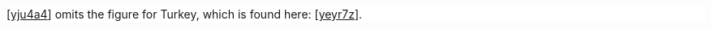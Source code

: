 [^4]: *it’s been estimated that the low-grade uranium resource is more than 1000 times greater than the 22 million tons we just assumed*. Deffeyes and MacGregor (1980) estimate that the resource of uranium in concentrations of 30 ppm or more is 3×10<sup>10</sup> tons. (The average ore grade processed in South Africa in 1985 and 1990 was 150 ppm. Phosphates typically average 100 ppm.) Here’s what the World Nuclear Association said on the topic of uranium reserves in June 2008: "From time to time concerns are raised that the known resources might be insufficient when judged as a multiple of present rate of use. But this is the Limits to Growth fallacy, ... which takes no account of the very limited nature of the knowledge we have at any time of what is actually in the Earth’s crust. Our knowledge of geology is such that we can be confident that identified resources of metal minerals are a small fraction of what is there. "Measured resources of uranium, the amount known to be economically recoverable from orebodies, are ... dependent on the intensity of past exploration effort, and are basically a statement about what is known rather than what is there in the Earth’s crust. "The world’s present measured resources of uranium (5.5 Mt) ... are enough to last for over 80 years. This represents a higher level of assured resources than is normal for most minerals. Further exploration and higher prices will certainly, on the basis of present geological knowledge, yield further resources as present ones are used up." "Economically rational players will only invest in finding these new reserves when they are most confident of gaining a return from them, which usually requires positive price messages caused by undersupply trends. If the economic system is working correctly and maximizing capital efficiency, there should never be more than a few decades of any resource commodity in reserves at any point in time." [Exploration has a cost; exploring for uranium, for example, has had a cost of $1–$1.50 per kg of uranium ($3.4/MJ), which is 2% of the spot price of $78/kgU; in contrast, the finding costs of crude oil have averaged around $6/barrel ($1050/MJ) (12% of the spot price) over at least the past three decades.] "Unlike the metals which have been in demand for centuries, society has barely begun to utilize uranium. There has been only one cycle of exploration-discovery-production, driven in large part by late 1970s price peaks. "It is premature to speak about long-term uranium scarcity when the entire nuclear industry is so young that only one cycle of resource replenishment has been required." [<span class="websitetitle">www.world-nuclear.org/info/inf75.html</span>](http://www.world-nuclear.org/info/inf75.html) Further reading: Herring (2004); Price and Blaise (2002); Cohen (1983). The IPCC, citing the OECD, project that at the 2004 utilization levels, the uranium in conventional resources and phosphates would last 670 years in once-through reactors, 20 000 years in fast reactors with plutonium recycling, and 160 000 years in fast reactors recycling uranium and all actinides (Sims et al., 2007).

[^5]: *Japanese researchers have found a technique for extracting uranium from seawater*. The price estimate of $100 per kg is from Seko et al. (2003) and [[<span class="websitetitle">y3wnzr</span>](http://tinyurl.com/y3wnzr)]; the estimate of $300 per kg is from OECD Nuclear Energy Agency (2006, p130). The uranium extraction technique involves dunking tissue in the ocean for a couple of months; the tissue is made of polymer fibres that are rendered sticky by irradiating them before they are dunked; the sticky fibres collect uranium to the tune of 2 g of uranium per kilogram of fibre.

[^6]: *The expense of uranium extraction could be reduced by combining it with another use of seawater – for example, power-station cooling*. The idea of a nuclear-powered island producing hydrogen was floated by C. Marchetti. Breeder reactors would be cooled by seawater and would extract uranium from the cooling water at a rate of 600 t uranium per 500 000 Mt of seawater.

[^7]: *World thorium resources in monazite*. source: US Geological Survey, Mineral Commodity Summaries, January 1999. [[<span class="websitetitle">yl7tkm</span>](http://tinyurl.com/yl7tkm)] Quoted in UIC Nuclear Issues Briefing Paper \#67 November 2004. "Other ore minerals with higher thorium contents, such as thorite, would be more likely sources if demand significantly increased."

[^8]: *Thorium reactors deliver 3.6×10<sup>9</sup> kWh of heat per ton of thorium*. Source: [<span class="websitetitle">www.world-nuclear.org/info/inf62.html</span>](http://www.world-nuclear.org/info/inf62.html). There remains scope for advancement in thorium reactors, so this figure could be bumped up in the future.

[^9]: *An alternative nuclear reactor for thorium, the "energy amplifier"...* See Rubbia et al. (1995), [<span class="websitetitle">web.ift.uib.no/~lillestol/Energy\_Web/EA.html</span>](http://web.ift.uib.no/~lillestol/Energy_Web/EA.html), [[<span class="websitetitle">32t5zt</span>](http://tinyurl.com/32t5zt)], [[<span class="websitetitle">2qr3yr</span>](http://tinyurl.com/2qr3yr)], [[<span class="websitetitle">ynk54y</span>](http://tinyurl.com/ynk54y)].

[[<span class="websitetitle">yju4a4</span>](http://tinyurl.com/yju4a4)] omits the figure for Turkey, which is found here: [[<span class="websitetitle">yeyr7z</span>](http://tinyurl.com/yeyr7z)].

[^10]: *The nuclear decommissioning authority has an annual budget of £2 billion*. In fact, this clean-up budget seems to rise and rise. The latest figure for the total cost of decommissioning is £73 billion. [<span class="websitetitle">news.bbc.co.uk/1/hi/uk/7215688.stm</span>](http://news.bbc.co.uk/1/hi/uk/7215688.stm)


[^1]: *Figure 24.1*. Source: World Nuclear Association [[<span class="websitetitle">5qntkb</span>](http://tinyurl.com/5qntkb)]. The total capacity of operable nuclear reactors is 372 GW(e), using 65 000 tons of uranium per year. The USA has 99 GW, France 63.5 GW, Japan 47.6 GW, Russia 22 GW, Germany 20 GW, South Korea 17.5 GW, Ukraine 13 GW, Canada 12.6 GW, and UK 11 GW. In 2007 all the world’s reactors generated 2608 TWh of electricity, which is an average of 300 GW, or <span class="green">1.2 kWh per day per person</span>.
[^2]: *Fast breeder reactors obtain 60 times as much energy from the uranium*. Source: [<span class="websitetitle">www.world-nuclear.org/info/inf98. html</span>](http://www.world-nuclear.org/info/inf98.html). Japan currently leads the development of fast breeder reactors.
[^3]: *A once-through one-gigawatt nuclear power station uses 162 tons per year of uranium*. Source: [<span class="websitetitle">www.world-nuclear.org/info/inf03.html</span>](http://www.world-%20nuclear.org/info/inf03.html). A 1 GW(e) station with a thermal efficiency of 33% running at a load factor of 83% has the following upstream footprint: mining – 16 600 tons of 1%-uranium ore; milling – 191 t of uranium oxide (containing 162 t of natural uranium); enrichment and fuel fabrication – 22.4 t of uranium oxide (containing 20 t of enriched uranium). The enrichment requires 115 000 SWU; see p102 for the energy cost of SWU (separative work units).
[^11]: *The nuclear industry sold everyone in the UK 4 kWh/d for about 25 years*. The total generated to 2006 was about 2200 TWh. Source: Stephen Salter’s Energy Review for the Scottish National Party.
[^12]: *The criticism of the Chief Inspector of Nuclear Installations was withering...* (Weightman, 2007).
[^13]: *Nuclear power is not infinitely dangerous. It’s just dangerous*. Further reading on risk: Kammen and Hassenzahl (1999).
[^14]: *People in America living near coal-fired power stations are exposed to higher radiation doses than those living near nuclear power plants*. Source: McBride et al. (1978). Uranium and thorium have concentrations of roughly 1 ppm and 2 ppm respectively in coal. Further reading: [<span class="websitetitle">gabe.web.psi.ch/research/ra/ra\_res.html</span>](http://gabe.web.psi.ch/research/ra/ra_res.html), [<span class="websitetitle">www.physics.ohio-state.edu/~wilkins/energy/Companion/E20.12.pdf.xpdf</span>](http://www.physics.ohio-state.edu/~wilkins/energy/Companion/E20.12.pdf.xpdf).
[^15]: *Nuclear power and wind power have the lowest death rates*. See also Jones (1984). These death rates are from studies that are predicting the future. We can also look in the past. In Britain, nuclear power has generated 200 GWy of electricity, and the nuclear industry has had 1 fatality, a worker who died at Chapelcross in 1978 [[<span class="websitetitle">4f2ekz</span>](http://tinyurl.com/4f2ekz)]. One death per 200 GWy is an impressively low death rate compared with the fossil fuel industry. Worldwide, the nuclear-power historical death rate is hard to estimate. The Three Mile Island meltdown killed no-one, and the associated leaks are estimated to have perhaps killed one person in the time since the accident. The accident at Chernobyl first killed 62 who died directly from exposure, and 15 local people who died later of thyroid cancer; it’s estimated that nearby, another 4000 died of cancer, and that worldwide, about 5000 people (among 7 million who were exposed to fallout) died of cancer because of Chernobyl (Williams and Baverstock, 2006); but these deaths are impossible to detect because cancers, many of them caused by natural nuclear radiation, already cause 25% of deaths in Europe. One way to estimate a global death rate from nuclear power worldwide is to divide this estimate of Chernobyl’s deathtoll (9000 deaths) by the cumulative output of nuclear power from 1969 to 1996, which was 3685 GWy. This gives a death rate of 2.4 deaths per GWy. As for deaths attributed to wind, Caithness Windfarm Information Forum [<span class="websitetitle">www.caithnesswindfarms.co.uk</span>](http://www.caithnesswindfarms.co.uk/) list 49 fatalities worldwide from 1970 to 2007 (35 wind industry workers and 14 members of the public). In 2007, Paul Gipe listed 34 deaths total worldwide [[<span class="websitetitle">www.wind-works.org/articles/BreathLife.html</span>](http://www.wind-works.org/articles/BreathLife.html)]. In the mid-1990s the mortality rate associated with wind power was 3.5 deaths per GWy. According to Paul Gipe, the worldwide mortality rate of wind power dropped to 1.3 deaths per GWy by the end of 2000. So the historical death rates of both nuclear power and wind are higher than the predicted future death rates.
[^16]: *The steel and concrete in a 1 GW nuclear power station have a carbon footprint of roughly 300 000 t CO<sub>2</sub>*. A 1 GW nuclear power station contains 520 000 m<sup>3</sup> of concrete (1.2 million tons) and 67 000 tons of steel [[<span class="websitetitle">2k8y7o</span>](http://tinyurl.com/2k8y7o)]. Assuming 240 kg CO<sub>2</sub> per m<sup>3</sup> of concrete [[<span class="websitetitle">3pvf4j</span>](http://tinyurl.com/3pvf4j)], the concrete’s footprint is around 100 000 t CO<sub>2</sub>. From Blue Scope Steel [[<span class="websitetitle">4r7zpg</span>](http://tinyurl.com/4r7zpg)], the footprint of steel is about 2.5 tons of CO<sub>2</sub> per ton of steel. So the 67 000 tons of steel has a footprint of about 170 000 tons of CO<sub>2</sub>.
[^17]: *Nuclear waste discussion*. Sources: [<span class="websitetitle">www.world-nuclear.org/info/inf04.html</span>](http://www.world-nuclear.org/info/inf04.html), [[<span class="websitetitle">49hcnw</span>](http://tinyurl.com/49hcnw)], [[<span class="websitetitle">3kduo7</span>](http://tinyurl.com/3kduo7)]. New nuclear waste compared with old. Committee on Radioactive Waste Management (2006).
[^18]: *World <span id="lithium">lithium reserves</span> are estimated as 9.5 million tons*. The main lithium sources are found in Bolivia (56.6%), Chile (31.4%) and the USA (4.3%). [<span class="websitetitle">www.dnpm.gov.br</span>](http://www.dnpm.gov.br/)
[^19]: *There’s another source for lithium: seawater...* Several extraction techniques have been investigated (Steinberg and Dang, 1975; Tsuruta, 2005; Chitrakar et al., 2001).
[^20]: *Fusion power from lithium reserves.* The energy density of natural lithium is about 7500 kWh per gram (Ongena and Van Oost, 2006). There’s considerable variation among the estimates of how efficiently fusion reactors would turn this into electricity, ranging from 310 kWh(e)/g (Eckhartt, 1995) to 3400 kWh(e)/g of natural lithium (Steinberg and Dang, 1975). I’ve assumed 2300 kWh(e)/g, based on this widely quoted summary figure: "A 1 GW fusion plant will use about 100 kg of deuterium and 3 tons of natural lithium per year, generating about 7 billion kWh." [[<span class="websitetitle">69vt8r</span>](http://tinyurl.com/69vt8r)], [[<span class="websitetitle">6oby22</span>](http://tinyurl.com/6oby22)], [[<span class="websitetitle">63l2lp</span>](http://tinyurl.com/63l2lp)].